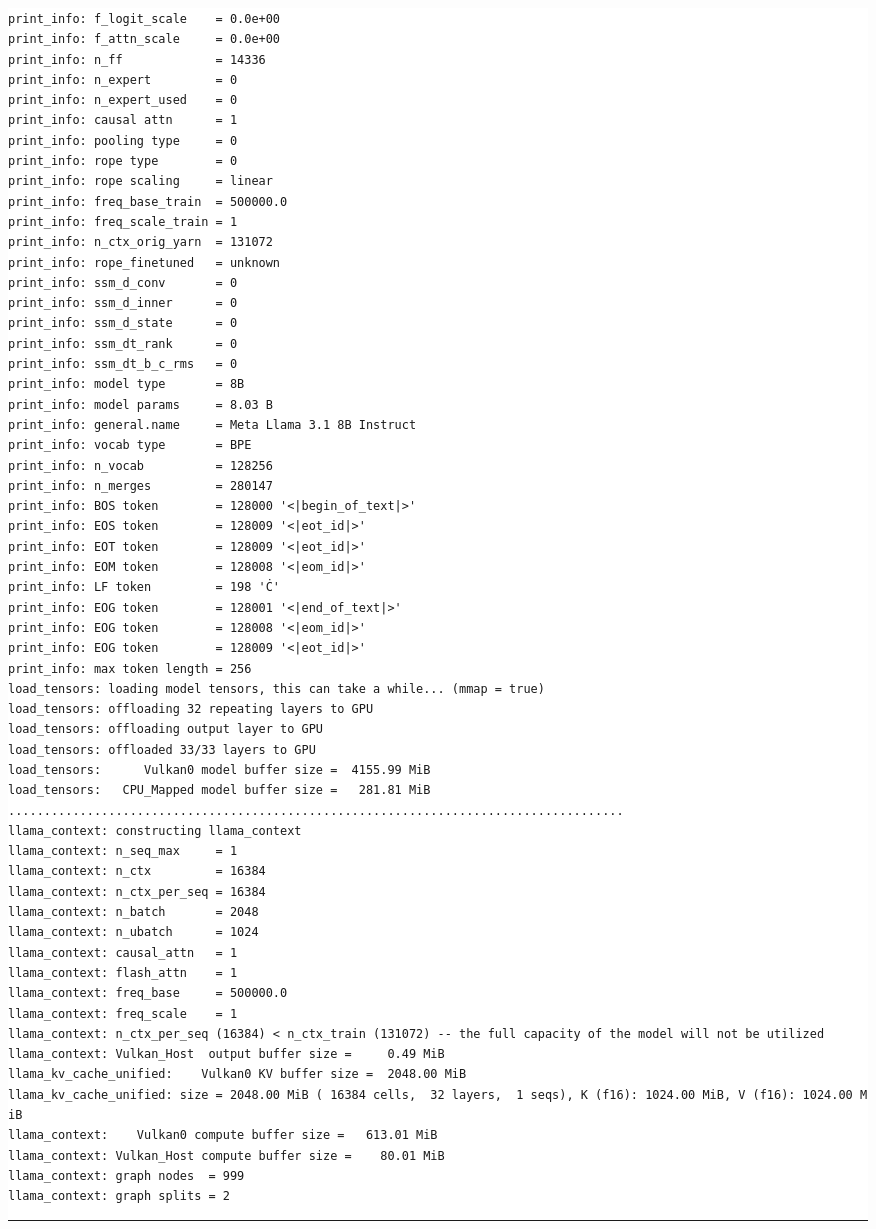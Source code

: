 ```code
print_info: f_logit_scale    = 0.0e+00
print_info: f_attn_scale     = 0.0e+00
print_info: n_ff             = 14336
print_info: n_expert         = 0
print_info: n_expert_used    = 0
print_info: causal attn      = 1
print_info: pooling type     = 0
print_info: rope type        = 0
print_info: rope scaling     = linear
print_info: freq_base_train  = 500000.0
print_info: freq_scale_train = 1
print_info: n_ctx_orig_yarn  = 131072
print_info: rope_finetuned   = unknown
print_info: ssm_d_conv       = 0
print_info: ssm_d_inner      = 0
print_info: ssm_d_state      = 0
print_info: ssm_dt_rank      = 0
print_info: ssm_dt_b_c_rms   = 0
print_info: model type       = 8B
print_info: model params     = 8.03 B
print_info: general.name     = Meta Llama 3.1 8B Instruct
print_info: vocab type       = BPE
print_info: n_vocab          = 128256
print_info: n_merges         = 280147
print_info: BOS token        = 128000 '<|begin_of_text|>'
print_info: EOS token        = 128009 '<|eot_id|>'
print_info: EOT token        = 128009 '<|eot_id|>'
print_info: EOM token        = 128008 '<|eom_id|>'
print_info: LF token         = 198 'Ċ'
print_info: EOG token        = 128001 '<|end_of_text|>'
print_info: EOG token        = 128008 '<|eom_id|>'
print_info: EOG token        = 128009 '<|eot_id|>'
print_info: max token length = 256
load_tensors: loading model tensors, this can take a while... (mmap = true)
load_tensors: offloading 32 repeating layers to GPU
load_tensors: offloading output layer to GPU
load_tensors: offloaded 33/33 layers to GPU
load_tensors:      Vulkan0 model buffer size =  4155.99 MiB
load_tensors:   CPU_Mapped model buffer size =   281.81 MiB
......................................................................................
llama_context: constructing llama_context
llama_context: n_seq_max     = 1
llama_context: n_ctx         = 16384
llama_context: n_ctx_per_seq = 16384
llama_context: n_batch       = 2048
llama_context: n_ubatch      = 1024
llama_context: causal_attn   = 1
llama_context: flash_attn    = 1
llama_context: freq_base     = 500000.0
llama_context: freq_scale    = 1
llama_context: n_ctx_per_seq (16384) < n_ctx_train (131072) -- the full capacity of the model will not be utilized
llama_context: Vulkan_Host  output buffer size =     0.49 MiB
llama_kv_cache_unified:    Vulkan0 KV buffer size =  2048.00 MiB
llama_kv_cache_unified: size = 2048.00 MiB ( 16384 cells,  32 layers,  1 seqs), K (f16): 1024.00 MiB, V (f16): 1024.00 MiB
llama_context:    Vulkan0 compute buffer size =   613.01 MiB
llama_context: Vulkan_Host compute buffer size =    80.01 MiB
llama_context: graph nodes  = 999
llama_context: graph splits = 2
```

---